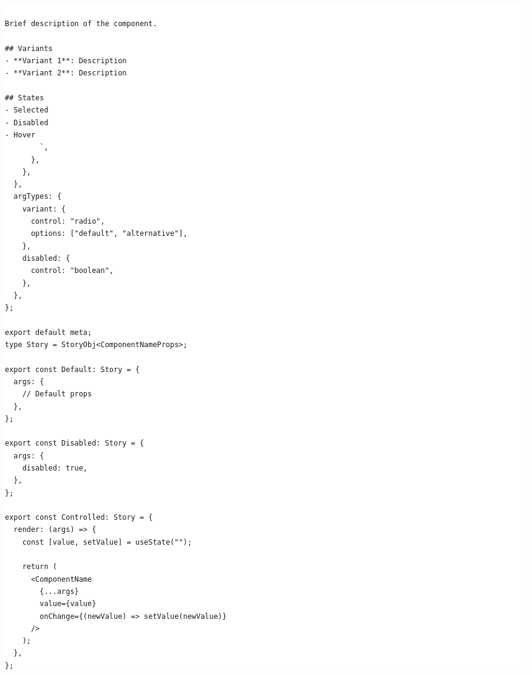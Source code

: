 ```tsx

Brief description of the component.

## Variants
- **Variant 1**: Description
- **Variant 2**: Description

## States
- Selected
- Disabled
- Hover
        `,
      },
    },
  },
  argTypes: {
    variant: {
      control: "radio",
      options: ["default", "alternative"],
    },
    disabled: {
      control: "boolean",
    },
  },
};

export default meta;
type Story = StoryObj<ComponentNameProps>;

export const Default: Story = {
  args: {
    // Default props
  },
};

export const Disabled: Story = {
  args: {
    disabled: true,
  },
};

export const Controlled: Story = {
  render: (args) => {
    const [value, setValue] = useState("");

    return (
      <ComponentName
        {...args}
        value={value}
        onChange={(newValue) => setValue(newValue)}
      />
    );
  },
};
```
